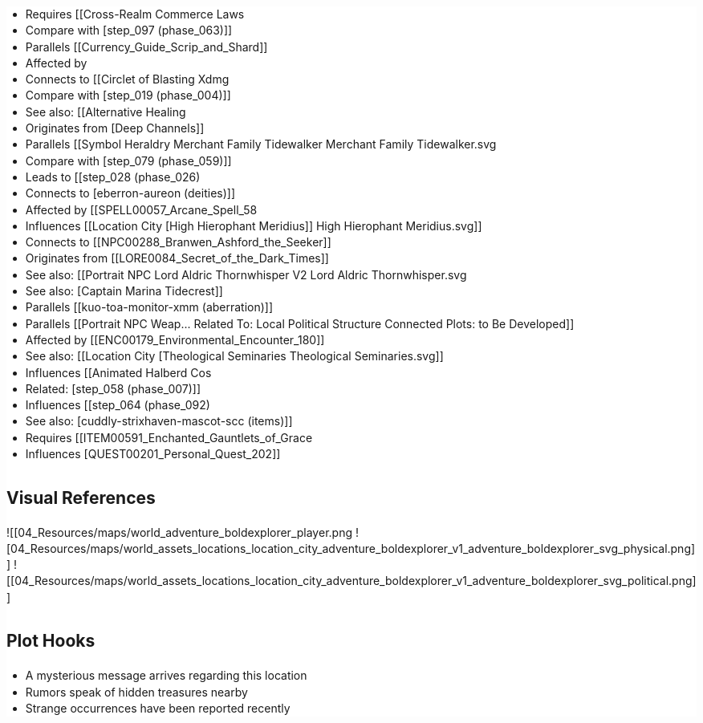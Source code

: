 - Requires [[Cross-Realm Commerce Laws
- Compare with [step_097 (phase_063)]]
- Parallels [[Currency_Guide_Scrip_and_Shard]]
- Affected by
- Connects to [[Circlet of Blasting Xdmg
- Compare with [step_019 (phase_004)]]
- See also: [[Alternative Healing
- Originates from [Deep Channels]]
- Parallels [[Symbol Heraldry Merchant Family Tidewalker Merchant Family Tidewalker.svg
- Compare with [step_079 (phase_059)]]
- Leads to [[step_028 (phase_026)
- Connects to [eberron-aureon (deities)]]
- Affected by [[SPELL00057_Arcane_Spell_58
- Influences [[Location City [High Hierophant Meridius]] High Hierophant Meridius.svg]]
- Connects to [[NPC00288_Branwen_Ashford_the_Seeker]]
- Originates from [[LORE0084_Secret_of_the_Dark_Times]]
- See also: [[Portrait NPC Lord Aldric Thornwhisper V2 Lord Aldric Thornwhisper.svg
- See also: [Captain Marina Tidecrest]]
- Parallels [[kuo-toa-monitor-xmm (aberration)]]
- Parallels [[Portrait NPC Weap... Related To: Local Political Structure Connected Plots: to Be Developed]]
- Affected by [[ENC00179_Environmental_Encounter_180]]
- See also: [[Location City [Theological Seminaries Theological Seminaries.svg]]
- Influences [[Animated Halberd Cos
- Related: [step_058 (phase_007)]]
- Influences [[step_064 (phase_092)
- See also: [cuddly-strixhaven-mascot-scc (items)]]
- Requires [[ITEM00591_Enchanted_Gauntlets_of_Grace
- Influences [QUEST00201_Personal_Quest_202]]

## Visual References
![[04_Resources/maps/world_adventure_boldexplorer_player.png
![04_Resources/maps/world_assets_locations_location_city_adventure_boldexplorer_v1_adventure_boldexplorer_svg_physical.png]]
![[04_Resources/maps/world_assets_locations_location_city_adventure_boldexplorer_v1_adventure_boldexplorer_svg_political.png]]

## Plot Hooks
- A mysterious message arrives regarding this location
- Rumors speak of hidden treasures nearby
- Strange occurrences have been reported recently
